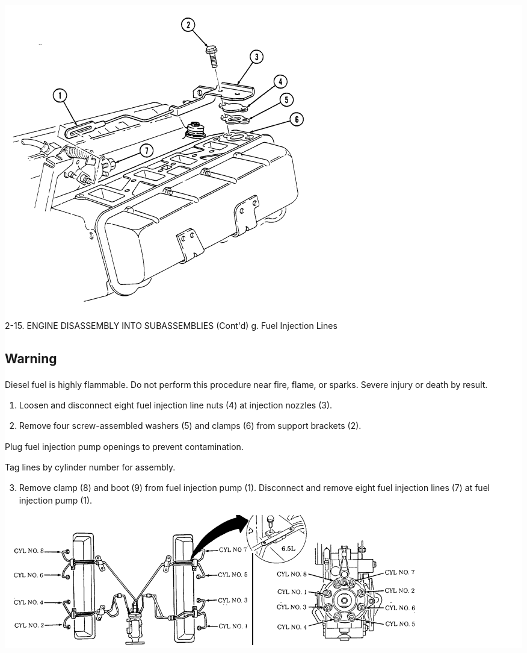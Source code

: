 ![33_image_0.png](33_image_0.png)

2-15. ENGINE DISASSEMBLY INTO SUBASSEMBLIES (Cont'd)
g. Fuel Injection Lines

## Warning

Diesel fuel is highly flammable. Do not perform this procedure near fire, flame, or sparks. Severe injury or death by result.

1. Loosen and disconnect eight fuel injection line nuts (4) at injection nozzles (3).

2. Remove four screw-assembled washers (5) and clamps (6) from support brackets (2).

Plug fuel injection pump openings to prevent contamination.

Tag lines by cylinder number for assembly.

3. Remove clamp (8) and boot (9) from fuel injection pump (1). Disconnect and remove eight fuel injection lines (7) at fuel injection pump (1).

![34_image_0.png](34_image_0.png)
